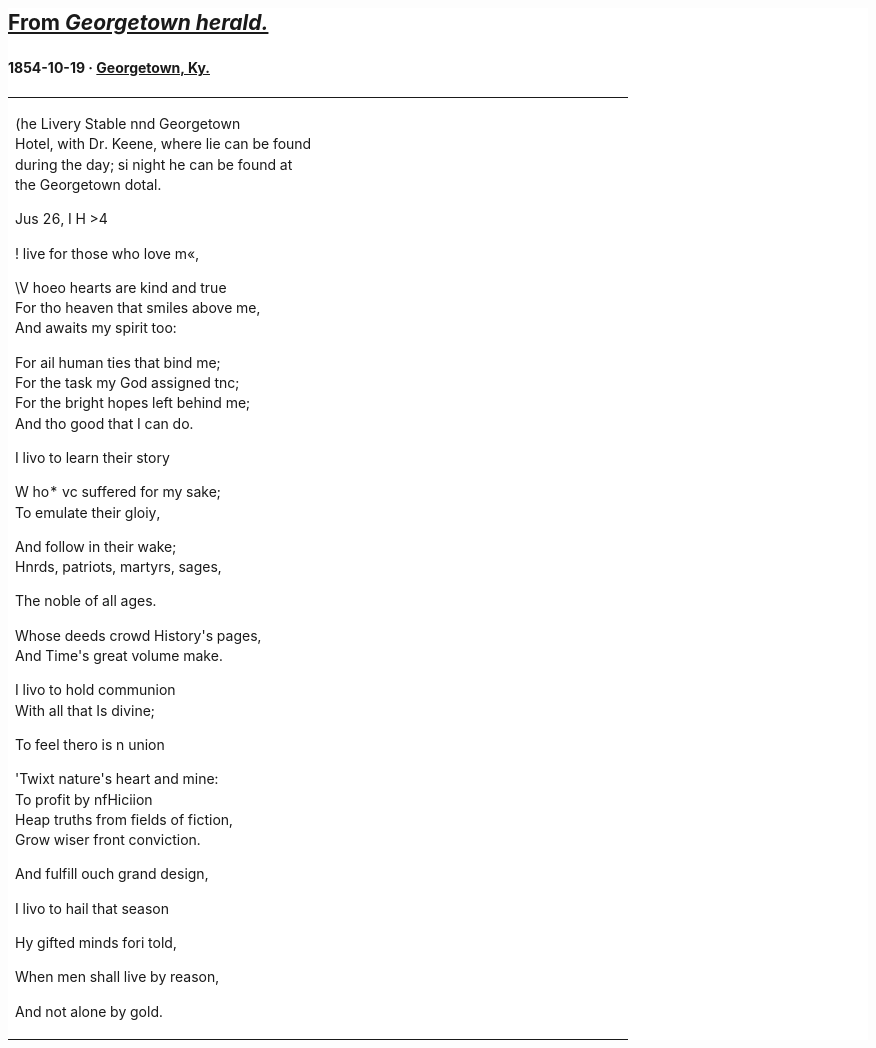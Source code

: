 
## [From _Georgetown herald._](https://archive.org/details/xt7sxk84jx83/page/n0/mode/1up?view=theater)

#### 1854-10-19 &middot; [Georgetown, Ky.](http://dbpedia.org/resource/Georgetown%2C_Kentucky)

<table style="width: 100%;"><tr><td style="width: 50%">

(he Livery Stable nnd Georgetown  
Hotel, with Dr. Keene, where lie can be found  
during the day; si night he can be found at  
the Georgetown dotal.  
  
Jus 26, I H &gt;4  
  
! live for those who love m«,  
  
\V hoeo hearts are kind and true  
For tho heaven that smiles above me,  
And awaits my spirit too:  
  
For ail human ties that bind me;  
For the task my God assigned tnc;  
For the bright hopes left behind me;  
And tho good that I can do.  
  
I livo to learn their story  
  
W ho* vc suffered for my sake;  
To emulate their gloiy,  
  
And follow in their wake;  
Hnrds, patriots, martyrs, sages,  
  
The noble of all ages.  
  
Whose deeds crowd History&#x27;s pages,  
And Time&#x27;s great volume make.  
  
I livo to hold communion  
With all that Is divine;  
  
To feel thero is n union  
  
&#x27;Twixt nature&#x27;s heart and mine:  
To profit by nfHiciion  
Heap truths from fields of fiction,  
Grow wiser front conviction.  
  
And fulfill ouch grand design,  
  
I livo to hail that season  
  
Hy gifted minds fori told,  
  
When men shall live by reason,  
  
And not alone by gold.  
  